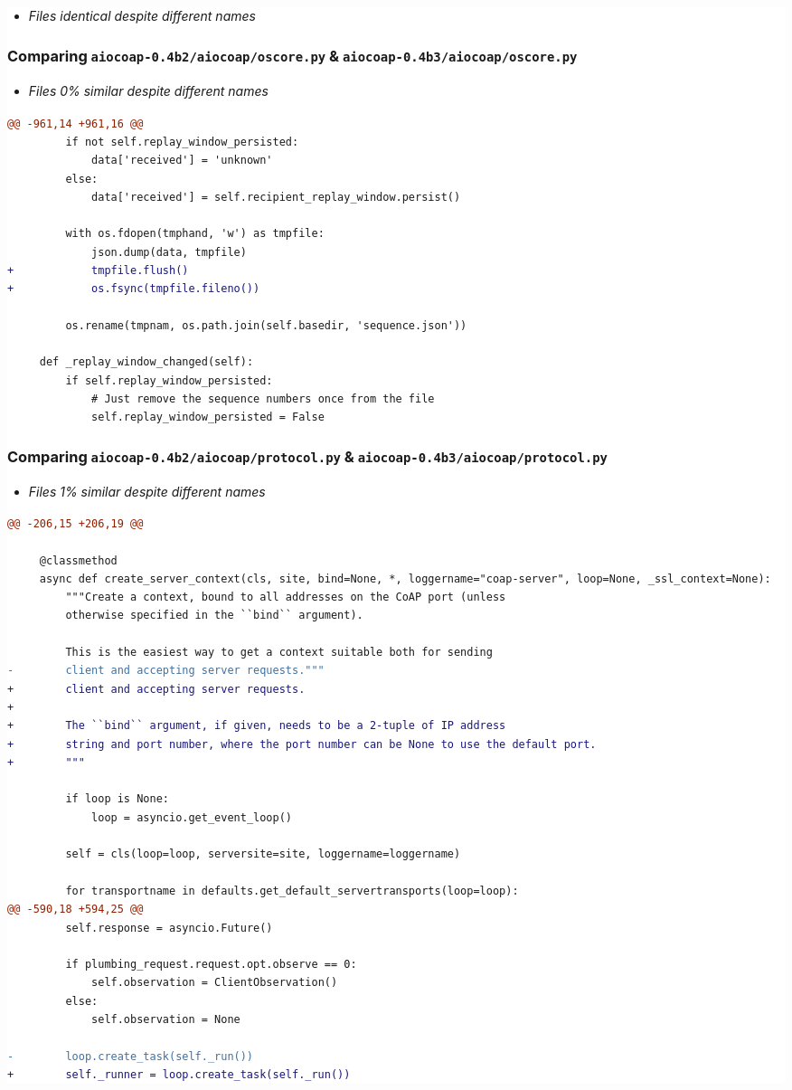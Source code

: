  * *Files identical despite different names*

### Comparing `aiocoap-0.4b2/aiocoap/oscore.py` & `aiocoap-0.4b3/aiocoap/oscore.py`

 * *Files 0% similar despite different names*

```diff
@@ -961,14 +961,16 @@
         if not self.replay_window_persisted:
             data['received'] = 'unknown'
         else:
             data['received'] = self.recipient_replay_window.persist()
 
         with os.fdopen(tmphand, 'w') as tmpfile:
             json.dump(data, tmpfile)
+            tmpfile.flush()
+            os.fsync(tmpfile.fileno())
 
         os.rename(tmpnam, os.path.join(self.basedir, 'sequence.json'))
 
     def _replay_window_changed(self):
         if self.replay_window_persisted:
             # Just remove the sequence numbers once from the file
             self.replay_window_persisted = False
```

### Comparing `aiocoap-0.4b2/aiocoap/protocol.py` & `aiocoap-0.4b3/aiocoap/protocol.py`

 * *Files 1% similar despite different names*

```diff
@@ -206,15 +206,19 @@
 
     @classmethod
     async def create_server_context(cls, site, bind=None, *, loggername="coap-server", loop=None, _ssl_context=None):
         """Create a context, bound to all addresses on the CoAP port (unless
         otherwise specified in the ``bind`` argument).
 
         This is the easiest way to get a context suitable both for sending
-        client and accepting server requests."""
+        client and accepting server requests.
+
+        The ``bind`` argument, if given, needs to be a 2-tuple of IP address
+        string and port number, where the port number can be None to use the default port.
+        """
 
         if loop is None:
             loop = asyncio.get_event_loop()
 
         self = cls(loop=loop, serversite=site, loggername=loggername)
 
         for transportname in defaults.get_default_servertransports(loop=loop):
@@ -590,18 +594,25 @@
         self.response = asyncio.Future()
 
         if plumbing_request.request.opt.observe == 0:
             self.observation = ClientObservation()
         else:
             self.observation = None
 
-        loop.create_task(self._run())
+        self._runner = loop.create_task(self._run())
```